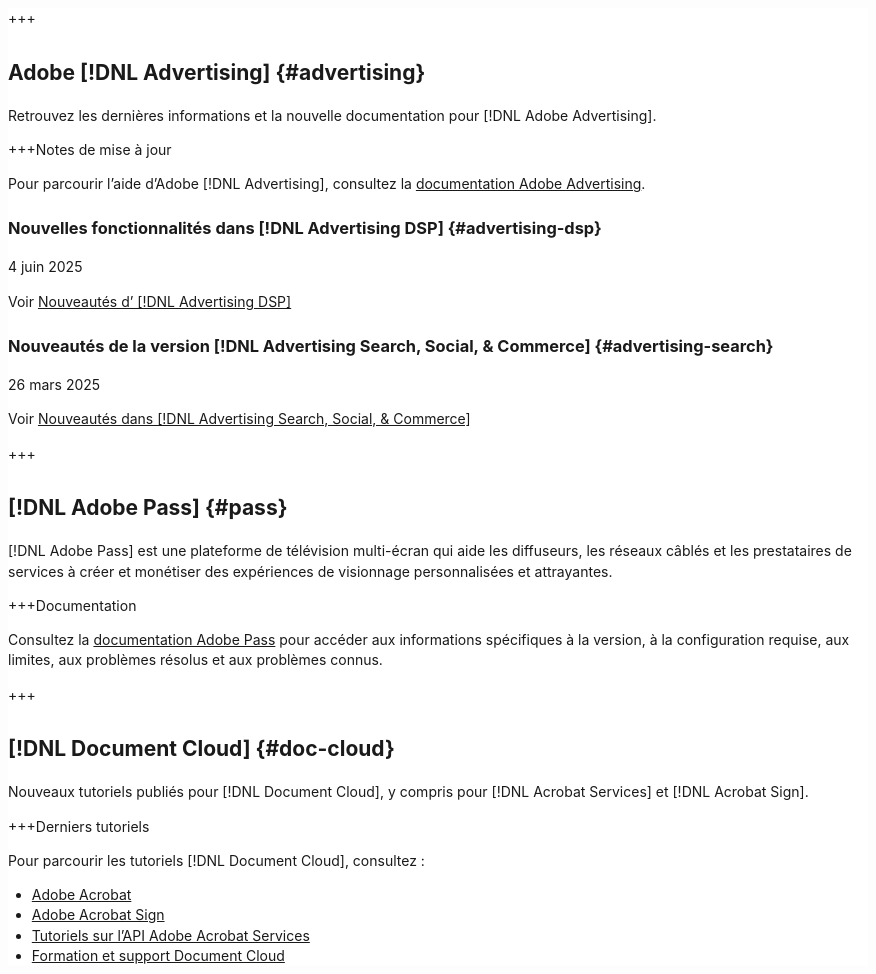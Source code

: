 +++

## Adobe [!DNL Advertising] {#advertising}

Retrouvez les dernières informations et la nouvelle documentation pour [!DNL Adobe Advertising].

+++Notes de mise à jour

Pour parcourir l’aide d’Adobe [!DNL Advertising], consultez la [documentation Adobe Advertising](https://experienceleague.adobe.com/fr/docs/advertising).

### Nouvelles fonctionnalités dans [!DNL Advertising DSP] {#advertising-dsp}

4 juin 2025

Voir [Nouveautés d’ [!DNL Advertising DSP]](https://experienceleague.adobe.com/fr/docs/advertising/dsp/home)

### Nouveautés de la version [!DNL Advertising Search, Social, & Commerce] {#advertising-search}

26 mars 2025

Voir [Nouveautés dans  [!DNL Advertising Search, Social, & Commerce]](https://experienceleague.adobe.com/fr/docs/advertising/search-social-commerce/home)

+++

## [!DNL Adobe Pass] {#pass}

[!DNL Adobe Pass] est une plateforme de télévision multi-écran qui aide les diffuseurs, les réseaux câblés et les prestataires de services à créer et monétiser des expériences de visionnage personnalisées et attrayantes.

+++Documentation

Consultez la [documentation Adobe Pass](https://experienceleague.adobe.com/fr/docs/pass) pour accéder aux informations spécifiques à la version, à la configuration requise, aux limites, aux problèmes résolus et aux problèmes connus.

+++

## [!DNL Document Cloud] {#doc-cloud}

Nouveaux tutoriels publiés pour [!DNL Document Cloud], y compris pour [!DNL Acrobat Services] et [!DNL Acrobat Sign].

+++Derniers tutoriels



Pour parcourir les tutoriels [!DNL Document Cloud], consultez :

* [Adobe Acrobat](https://experienceleague.adobe.com/fr/docs/document-cloud-learn/acrobat-learning/overview)
* [Adobe Acrobat Sign](https://experienceleague.adobe.com/fr/docs/document-cloud-learn/sign-learning-hub/overview)
* [Tutoriels sur l’API Adobe Acrobat Services](https://experienceleague.adobe.com/fr/docs/acrobat-services-learn/tutorials/overview)
* [Formation et support Document Cloud](https://helpx.adobe.com/fr/support/document-cloud.html)
